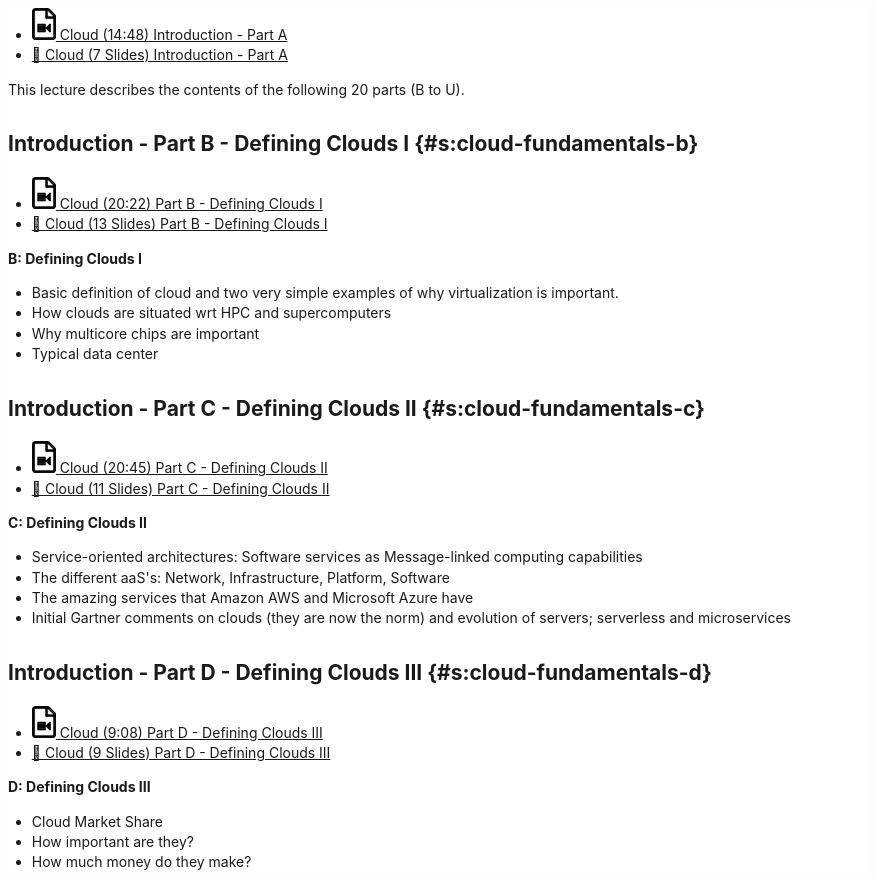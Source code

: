 * [![Video](images/video.png) Cloud (14:48) Introduction - Part A](https://drive.google.com/open?id=16gPOZ7EK6iaac2B-9KbM3OHITqHT8YxG)
* [:scroll: Cloud (7 Slides) Introduction - Part A](https://drive.google.com/open?id=17_voZxBdqiLicJKzroQ2DzjW4zvp0VYb)

This lecture describes the contents of the following 20 parts (B to U).

Introduction - Part B - Defining Clouds I {#s:cloud-fundamentals-b}
-----------------------------------------

* [![Video](images/video.png) Cloud (20:22) Part B - Defining Clouds I](https://drive.google.com/open?id=1iGv6GG2b2th_RL3kQX6P04Y0AyuUxQcj)
* [:scroll: Cloud (13 Slides) Part B - Defining Clouds I](https://drive.google.com/open?id=1SJZblEkhjgQBCDaDSiSCaXTLVPx_X8m4)

**B: Defining Clouds I**

-   Basic definition of cloud and two very simple examples of why
    virtualization is important.
-   How clouds are situated wrt HPC and supercomputers
-   Why multicore chips are important
-   Typical data center

Introduction - Part C - Defining Clouds II {#s:cloud-fundamentals-c}
------------------------------------------

* [![Video](images/video.png) Cloud (20:45) Part C - Defining Clouds II](https://drive.google.com/open?id=1nU9HlqDe_vEZR1MlOq2XibnoHmaygo-H)
* [:scroll: Cloud (11 Slides) Part C - Defining Clouds II](https://drive.google.com/open?id=1Thg2yOnKBQKdndgdItpviGw0hhxjY2K2)

**C: Defining Clouds II**

-   Service-oriented architectures: Software services as Message-linked
    computing capabilities
-   The different aaS's: Network, Infrastructure, Platform, Software
-   The amazing services that Amazon AWS and Microsoft Azure have
-   Initial Gartner comments on clouds (they are now the norm) and
    evolution of servers; serverless and microservices

Introduction - Part D - Defining Clouds III {#s:cloud-fundamentals-d}
-------------------------------------------

* [![Video](images/video.png) Cloud (9:08) Part D - Defining Clouds III](https://drive.google.com/open?id=1Qayxfwuc_qSeCzaIpHj3-F0N7TONvM5L)
* [:scroll: Cloud (9 Slides) Part D - Defining Clouds III](https://drive.google.com/open?id=1EsHbUn7xdjTrLXmY8HCIhZqLaWeODD_1)

**D: Defining Clouds III**

-   Cloud Market Share
-   How important are they?
-   How much money do they make?
